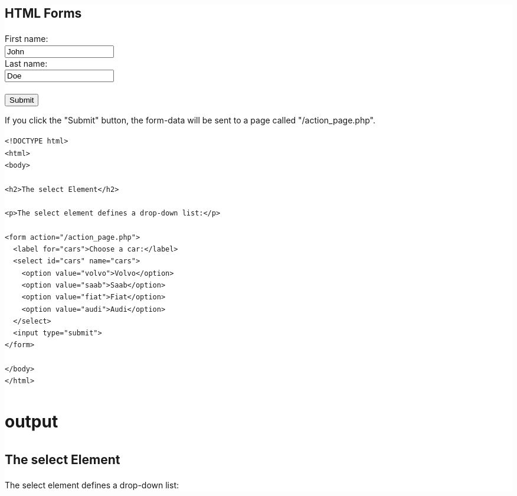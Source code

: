 <!DOCTYPE html>
<html>
<body>

<h2>HTML Forms</h2>

<form action="/action_page.php">
  <label for="fname">First name:</label><br>
  <input type="text" id="fname" name="fname" value="John"><br>
  <label for="lname">Last name:</label><br>
  <input type="text" id="lname" name="lname" value="Doe"><br><br>
  <input type="submit" value="Submit">
</form>

<p>If you click the "Submit" button, the form-data will be sent to a page called "/action_page.php".</p>

</body>
</html>

```
<!DOCTYPE html>
<html>
<body>

<h2>The select Element</h2>

<p>The select element defines a drop-down list:</p>

<form action="/action_page.php">
  <label for="cars">Choose a car:</label>
  <select id="cars" name="cars">
    <option value="volvo">Volvo</option>
    <option value="saab">Saab</option>
    <option value="fiat">Fiat</option>
    <option value="audi">Audi</option>
  </select>
  <input type="submit">
</form>

</body>
</html>
```

# output

<!DOCTYPE html>
<html>
<body>

<h2>The select Element</h2>

<p>The select element defines a drop-down list:</p>
